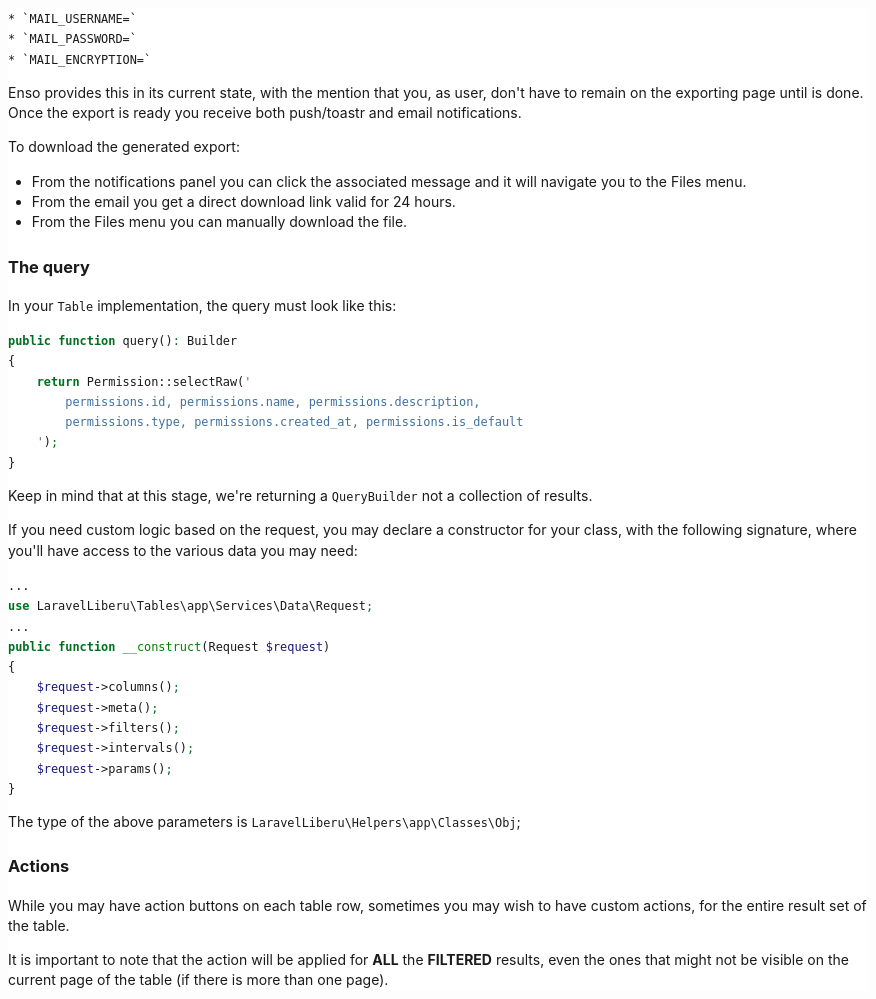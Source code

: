     * `MAIL_USERNAME=`
    * `MAIL_PASSWORD=`
    * `MAIL_ENCRYPTION=`

Enso provides this in its current state, with the mention that you, as user, don't have to remain 
on the exporting page until is done. Once the export is ready you receive both push/toastr 
and email notifications.

To download the generated export:
- From the notifications panel you can click the associated message and it will navigate you to the 
Files menu.
- From the email you get a direct download link valid for 24 hours.
- From the Files menu you can manually download the file.


### The query

In your `Table` implementation, the query must look like this:

```php
public function query(): Builder
{
    return Permission::selectRaw('
        permissions.id, permissions.name, permissions.description,
        permissions.type, permissions.created_at, permissions.is_default
    ');
}
```

Keep in mind that at this stage, we're returning a `QueryBuilder` not a collection of results.

If you need custom logic based on the request, you may declare a constructor for your class, 
with the following signature, where you'll have access to the various data you may need:
```php
...
use LaravelLiberu\Tables\app\Services\Data\Request;
...
public function __construct(Request $request)
{
    $request->columns();
    $request->meta();
    $request->filters();
    $request->intervals();
    $request->params();
}
```

The type of the above parameters is `LaravelLiberu\Helpers\app\Classes\Obj`;

### Actions

While you may have action buttons on each table row, sometimes you may wish to have custom actions, 
for the entire result set of the table.

It is important to note that the action will be applied for **ALL** the **FILTERED** results, 
even the ones that might not be visible on the current page of the table (if there is more than one page).
